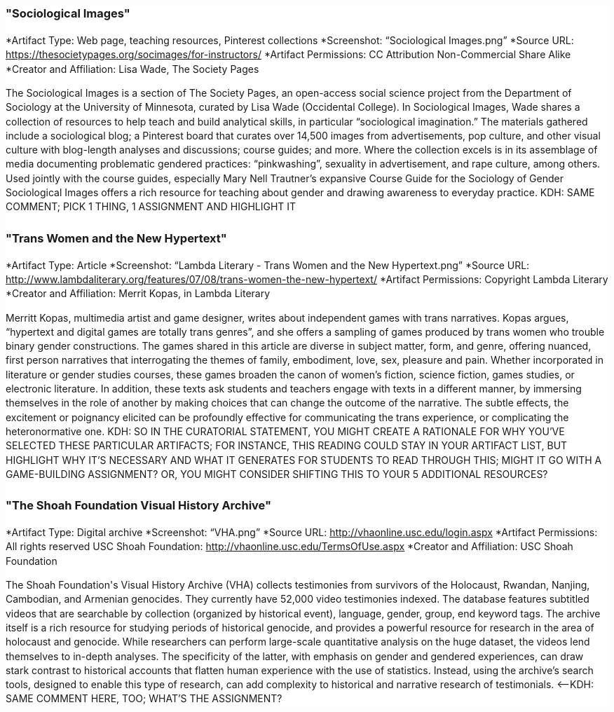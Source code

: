 ### "Sociological Images"
*Artifact Type: Web page, teaching resources, Pinterest collections
*Screenshot: “Sociological Images.png”
*Source URL: https://thesocietypages.org/socimages/for-instructors/
*Artifact Permissions: CC Attribution Non-Commercial Share Alike
*Creator and Affiliation: Lisa Wade, The Society Pages

The Sociological Images is a section of The Society Pages, an open-access social science project from the Department of Sociology at the University of Minnesota, curated by Lisa Wade (Occidental College). In Sociological Images, Wade shares a collection of resources to help teach and build analytical skills, in particular “sociological imagination.” The materials gathered include a sociological blog; a Pinterest board that curates over 14,500 images from advertisements, pop culture, and other visual culture with blog-length analyses and discussions; course guides; and more. Where the collection excels is in its assemblage of media documenting problematic gendered practices: “pinkwashing”, sexuality in advertisement, and rape culture, among others. Used jointly with the course guides, especially Mary Nell Trautner’s expansive Course Guide for the Sociology of Gender Sociological Images offers a rich resource for teaching about gender and drawing awareness to everyday practice. KDH: SAME COMMENT; PICK 1 THING, 1 ASSIGNMENT AND HIGHLIGHT IT

### "Trans Women and the New Hypertext"
*Artifact Type: Article
*Screenshot: “Lambda Literary - Trans Women and the New Hypertext.png”
*Source URL: http://www.lambdaliterary.org/features/07/08/trans-women-the-new-hypertext/
*Artifact Permissions: Copyright Lambda Literary
*Creator and Affiliation: Merrit Kopas, in Lambda Literary

Merritt Kopas, multimedia artist and game designer, writes about independent games with trans narratives. Kopas argues, “hypertext and digital games are totally trans genres”, and she offers a sampling of games produced by trans women who trouble binary gender constructions. The games shared in this article are diverse in subject matter, form, and genre, offering nuanced, first person narratives that interrogating the themes of family, embodiment, love, sex, pleasure and pain. Whether incorporated in literature or gender studies courses, these games broaden the canon of women’s fiction, science fiction, games studies, or electronic literature. In addition, these texts ask students and teachers engage with texts in a different manner, by immersing themselves in the role of another by making choices that can change the outcome of the narrative. The subtle effects, the excitement or poignancy elicited can be profoundly effective for communicating the trans experience, or complicating the heteronormative one. KDH: SO IN THE CURATORIAL STATEMENT, YOU MIGHT CREATE A RATIONALE FOR WHY YOU’VE SELECTED THESE PARTICULAR ARTIFACTS; FOR INSTANCE, THIS READING COULD STAY IN YOUR ARTIFACT LIST, BUT HIGHLIGHT WHY IT’S NECESSARY AND WHAT IT GENERATES FOR STUDENTS TO READ THROUGH THIS; MIGHT IT GO WITH A GAME-BUILDING ASSIGNMENT? OR, YOU MIGHT CONSIDER SHIFTING THIS TO YOUR 5 ADDITIONAL RESOURCES?

### "The Shoah Foundation Visual History Archive"
*Artifact Type: Digital archive
*Screenshot: “VHA.png”
*Source URL: http://vhaonline.usc.edu/login.aspx
*Artifact Permissions: All rights reserved USC Shoah Foundation: http://vhaonline.usc.edu/TermsOfUse.aspx
*Creator and Affiliation: USC Shoah Foundation

The Shoah Foundation's Visual History Archive (VHA) collects testimonies from survivors of the Holocaust, Rwandan, Nanjing, Cambodian, and Armenian genocides. They currently have 52,000 video testimonies indexed. The database features subtitled videos that are searchable by collection (organized by historical event), language, gender, group, end keyword tags. The archive itself is a rich resource for studying periods of historical genocide, and provides a powerful resource for research in the area of holocaust and genocide. While researchers can perform large-scale quantitative analysis on the huge dataset, the videos lend themselves to in-depth analyses. The specificity of the latter, with emphasis on gender and gendered experiences, can draw stark contrast to historical accounts that flatten human experience with the use of statistics. Instead, using the archive’s search tools, designed to enable this type of research, can add complexity to historical and narrative research of testimonials. <—KDH: SAME COMMENT HERE, TOO; WHAT’S THE ASSIGNMENT?

